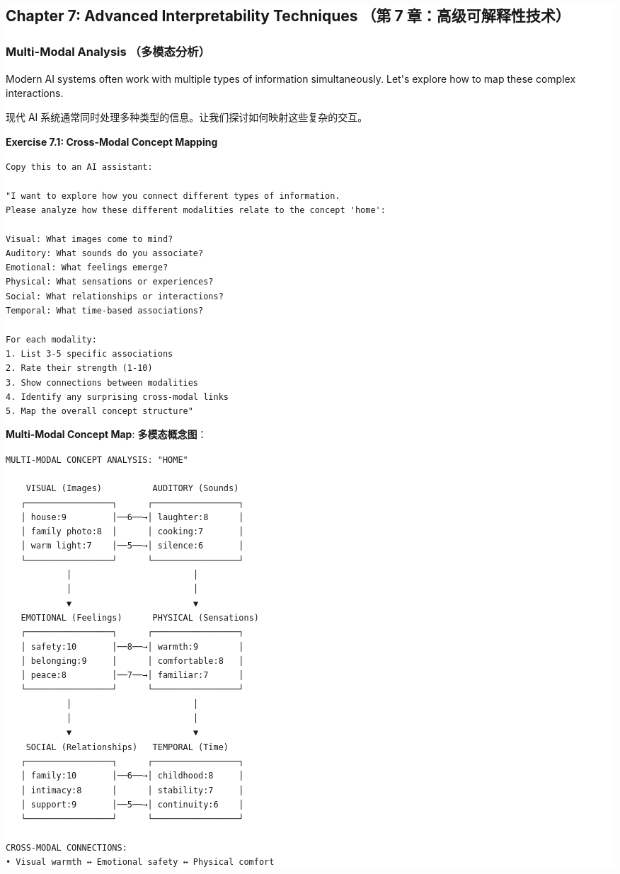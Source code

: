 ## Chapter 7: Advanced Interpretability Techniques （第 7 章：高级可解释性技术）

### Multi-Modal Analysis （多模态分析）

Modern AI systems often work with multiple types of information simultaneously. Let's explore how to map these complex interactions.

现代 AI 系统通常同时处理多种类型的信息。让我们探讨如何映射这些复杂的交互。

**Exercise 7.1: Cross-Modal Concept Mapping**
```
Copy this to an AI assistant:

"I want to explore how you connect different types of information. 
Please analyze how these different modalities relate to the concept 'home':

Visual: What images come to mind?
Auditory: What sounds do you associate?
Emotional: What feelings emerge?
Physical: What sensations or experiences?
Social: What relationships or interactions?
Temporal: What time-based associations?

For each modality:
1. List 3-5 specific associations
2. Rate their strength (1-10)
3. Show connections between modalities
4. Identify any surprising cross-modal links
5. Map the overall concept structure"
```

**Multi-Modal Concept Map**:
**多模态概念图**：

```
MULTI-MODAL CONCEPT ANALYSIS: "HOME"

    VISUAL (Images)          AUDITORY (Sounds)
   ┌─────────────────┐      ┌─────────────────┐
   │ house:9         │──6──→│ laughter:8      │
   │ family photo:8  │      │ cooking:7       │
   │ warm light:7    │──5──→│ silence:6       │
   └─────────────────┘      └─────────────────┘
            │                        │
            │                        │
            ▼                        ▼
   EMOTIONAL (Feelings)      PHYSICAL (Sensations)
   ┌─────────────────┐      ┌─────────────────┐
   │ safety:10       │──8──→│ warmth:9        │
   │ belonging:9     │      │ comfortable:8   │
   │ peace:8         │──7──→│ familiar:7      │
   └─────────────────┘      └─────────────────┘
            │                        │
            │                        │
            ▼                        ▼
    SOCIAL (Relationships)   TEMPORAL (Time)
   ┌─────────────────┐      ┌─────────────────┐
   │ family:10       │──6──→│ childhood:8     │
   │ intimacy:8      │      │ stability:7     │
   │ support:9       │──5──→│ continuity:6    │
   └─────────────────┘      └─────────────────┘

CROSS-MODAL CONNECTIONS:
• Visual warmth ↔️ Emotional safety ↔️ Physical comfort
```